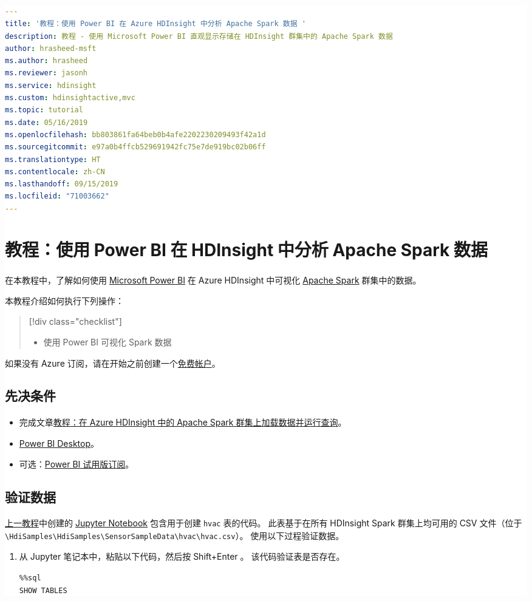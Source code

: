 ```yaml
---
title: '教程：使用 Power BI 在 Azure HDInsight 中分析 Apache Spark 数据 '
description: 教程 - 使用 Microsoft Power BI 直观显示存储在 HDInsight 群集中的 Apache Spark 数据
author: hrasheed-msft
ms.author: hrasheed
ms.reviewer: jasonh
ms.service: hdinsight
ms.custom: hdinsightactive,mvc
ms.topic: tutorial
ms.date: 05/16/2019
ms.openlocfilehash: bb803861fa64beb0b4afe2202230209493f42a1d
ms.sourcegitcommit: e97a0b4ffcb529691942fc75e7de919bc02b06ff
ms.translationtype: HT
ms.contentlocale: zh-CN
ms.lasthandoff: 09/15/2019
ms.locfileid: "71003662"
---
```

# <a name="tutorial-analyze-apache-spark-data-using-power-bi-in-hdinsight"></a>教程：使用 Power BI 在 HDInsight 中分析 Apache Spark 数据

在本教程中，了解如何使用 [Microsoft Power BI](https://powerbi.microsoft.com/) 在 Azure HDInsight 中可视化 [Apache Spark](https://azure.microsoft.com/services/hdinsight/) 群集中的数据。

本教程介绍如何执行下列操作：
> [!div class="checklist"]
> * 使用 Power BI 可视化 Spark 数据

如果没有 Azure 订阅，请在开始之前创建一个[免费帐户](https://azure.microsoft.com/free/?WT.mc_id=A261C142F)。

## <a name="prerequisites"></a>先决条件

* 完成文章[教程：在 Azure HDInsight 中的 Apache Spark 群集上加载数据并运行查询](./apache-spark-load-data-run-query.md)。

* [Power BI Desktop](https://powerbi.microsoft.com/en-us/desktop/)。

* 可选：[Power BI 试用版订阅](https://app.powerbi.com/signupredirect?pbi_source=web)。

## <a name="verify-the-data"></a>验证数据

[上一教程](apache-spark-load-data-run-query.md)中创建的 [Jupyter Notebook](https://jupyter.org/) 包含用于创建 `hvac` 表的代码。 此表基于在所有 HDInsight Spark 群集上均可用的 CSV 文件（位于 `\HdiSamples\HdiSamples\SensorSampleData\hvac\hvac.csv`）。 使用以下过程验证数据。

1. 从 Jupyter 笔记本中，粘贴以下代码，然后按 Shift+Enter  。 该代码验证表是否存在。

    ```PySpark
    %%sql
    SHOW TABLES
    ```
